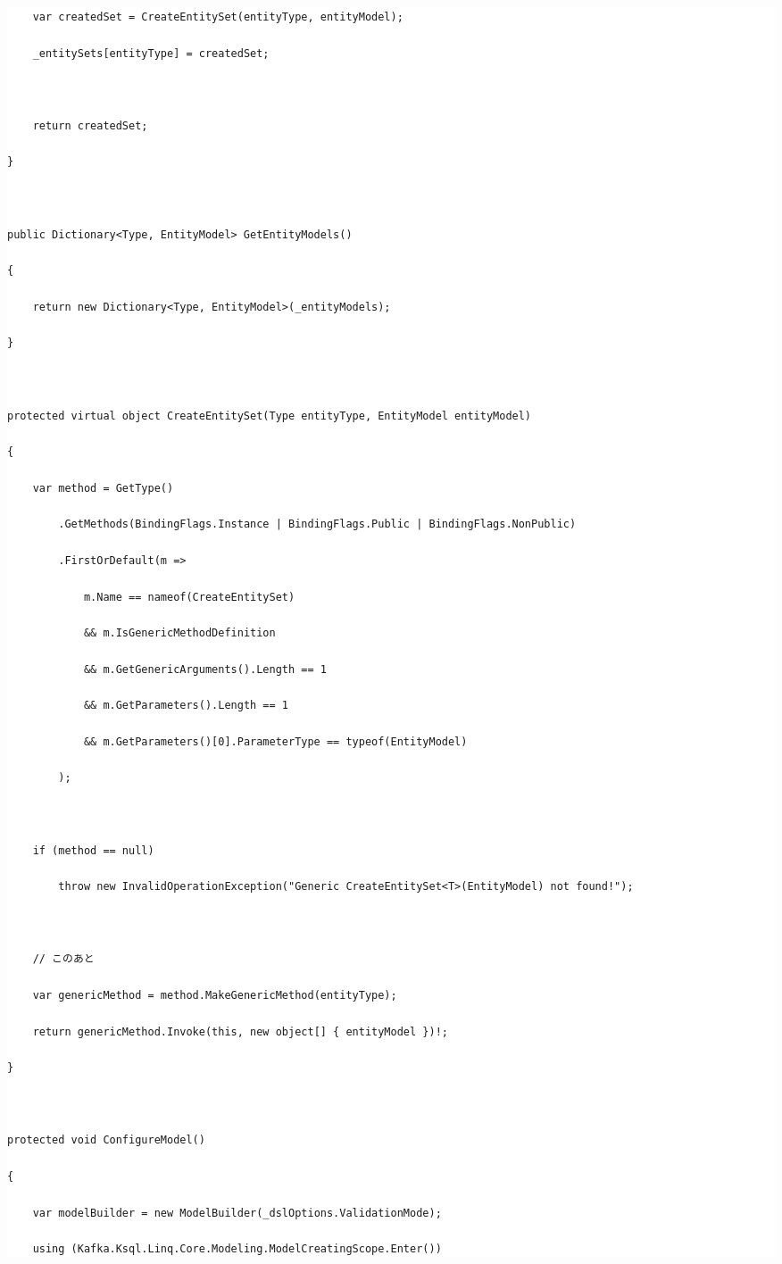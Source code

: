         var createdSet = CreateEntitySet(entityType, entityModel);

        _entitySets[entityType] = createdSet;



        return createdSet;

    }



    public Dictionary<Type, EntityModel> GetEntityModels()

    {

        return new Dictionary<Type, EntityModel>(_entityModels);

    }



    protected virtual object CreateEntitySet(Type entityType, EntityModel entityModel)

    {

        var method = GetType()

            .GetMethods(BindingFlags.Instance | BindingFlags.Public | BindingFlags.NonPublic)

            .FirstOrDefault(m =>

                m.Name == nameof(CreateEntitySet)

                && m.IsGenericMethodDefinition

                && m.GetGenericArguments().Length == 1

                && m.GetParameters().Length == 1

                && m.GetParameters()[0].ParameterType == typeof(EntityModel)

            );



        if (method == null)

            throw new InvalidOperationException("Generic CreateEntitySet<T>(EntityModel) not found!");



        // このあと

        var genericMethod = method.MakeGenericMethod(entityType);

        return genericMethod.Invoke(this, new object[] { entityModel })!;

    }



    protected void ConfigureModel()

    {

        var modelBuilder = new ModelBuilder(_dslOptions.ValidationMode);

        using (Kafka.Ksql.Linq.Core.Modeling.ModelCreatingScope.Enter())
